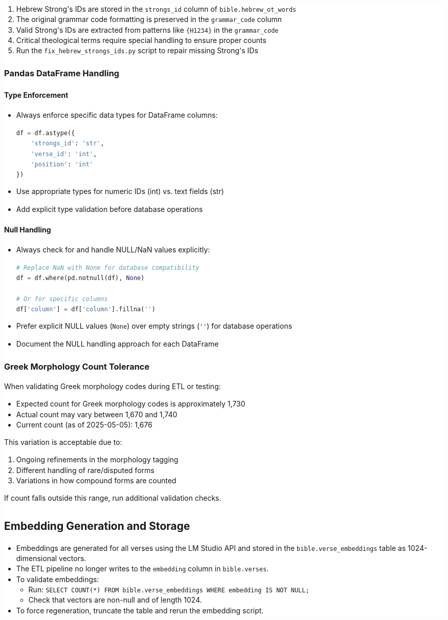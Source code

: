 1. Hebrew Strong's IDs are stored in the `strongs_id` column of `bible.hebrew_ot_words`
2. The original grammar code formatting is preserved in the `grammar_code` column
3. Valid Strong's IDs are extracted from patterns like `{H1234}` in the `grammar_code`
4. Critical theological terms require special handling to ensure proper counts
5. Run the `fix_hebrew_strongs_ids.py` script to repair missing Strong's IDs

### Pandas DataFrame Handling

#### Type Enforcement

- Always enforce specific data types for DataFrame columns:
  ```python
  df = df.astype({
      'strongs_id': 'str', 
      'verse_id': 'int',
      'position': 'int'
  })
  ```

- Use appropriate types for numeric IDs (int) vs. text fields (str)
- Add explicit type validation before database operations

#### Null Handling

- Always check for and handle NULL/NaN values explicitly:
  ```python
  # Replace NaN with None for database compatibility
  df = df.where(pd.notnull(df), None)
  
  # Or for specific columns
  df['column'] = df['column'].fillna('')
  ```

- Prefer explicit NULL values (`None`) over empty strings (`''`) for database operations
- Document the NULL handling approach for each DataFrame

### Greek Morphology Count Tolerance

When validating Greek morphology codes during ETL or testing:

- Expected count for Greek morphology codes is approximately 1,730
- Actual count may vary between 1,670 and 1,740
- Current count (as of 2025-05-05): 1,676

This variation is acceptable due to:
1. Ongoing refinements in the morphology tagging
2. Different handling of rare/disputed forms
3. Variations in how compound forms are counted

If count falls outside this range, run additional validation checks.

## Embedding Generation and Storage

- Embeddings are generated for all verses using the LM Studio API and stored in the `bible.verse_embeddings` table as 1024-dimensional vectors.
- The ETL pipeline no longer writes to the `embedding` column in `bible.verses`.
- To validate embeddings:
  - Run: `SELECT COUNT(*) FROM bible.verse_embeddings WHERE embedding IS NOT NULL;`
  - Check that vectors are non-null and of length 1024.
- To force regeneration, truncate the table and rerun the embedding script.
